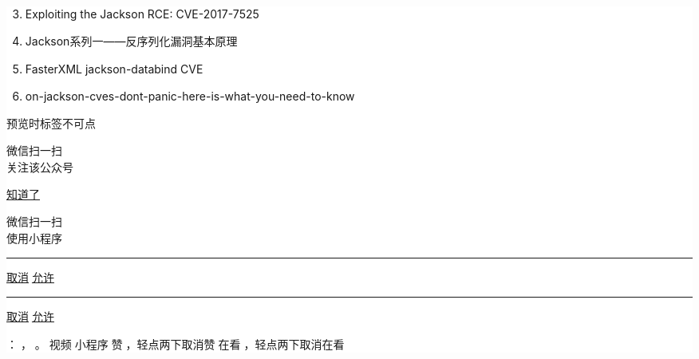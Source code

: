   3. Exploiting the Jackson RCE: CVE-2017-7525

  4. Jackson系列一——反序列化漏洞基本原理

  5. FasterXML jackson-databind CVE

  6. on-jackson-cves-dont-panic-here-is-what-you-need-to-know

  

预览时标签不可点

微信扫一扫  
关注该公众号

[知道了](javascript:;)

微信扫一扫  
使用小程序

****

[取消](javascript:void\(0\);) [允许](javascript:void\(0\);)

****

[取消](javascript:void\(0\);) [允许](javascript:void\(0\);)

： ， 。   视频 小程序 赞 ，轻点两下取消赞 在看 ，轻点两下取消在看

